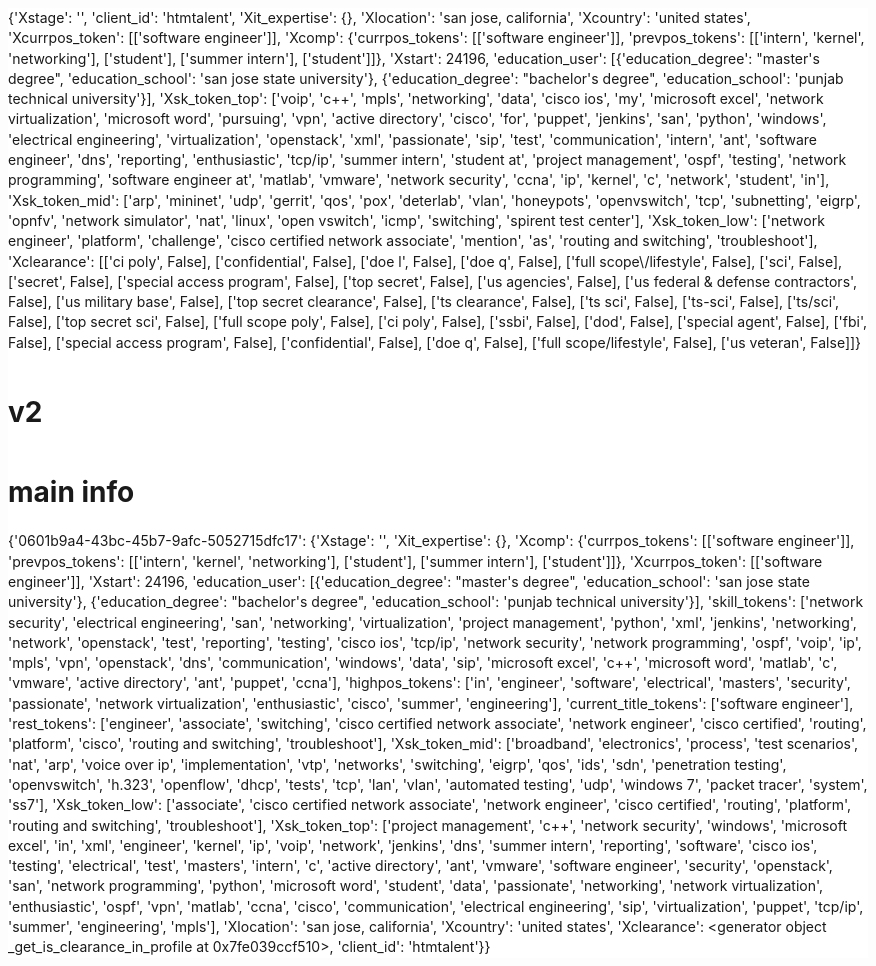 {'Xstage': '', 'client_id': 'htmtalent', 'Xit_expertise': {}, 'Xlocation': 'san jose, california', 'Xcountry': 'united states', 'Xcurrpos_token': [['software engineer']], 'Xcomp': {'currpos_tokens': [['software engineer']], 'prevpos_tokens': [['intern', 'kernel', 'networking'], ['student'], ['summer intern'], ['student']]}, 'Xstart': 24196, 'education_user': [{'education_degree': "master's degree", 'education_school': 'san jose state university'}, {'education_degree': "bachelor's degree", 'education_school': 'punjab technical university'}], 'Xsk_token_top': ['voip', 'c++', 'mpls', 'networking', 'data', 'cisco ios', 'my', 'microsoft excel', 'network virtualization', 'microsoft word', 'pursuing', 'vpn', 'active directory', 'cisco', 'for', 'puppet', 'jenkins', 'san', 'python', 'windows', 'electrical engineering', 'virtualization', 'openstack', 'xml', 'passionate', 'sip', 'test', 'communication', 'intern', 'ant', 'software engineer', 'dns', 'reporting', 'enthusiastic', 'tcp/ip', 'summer intern', 'student at', 'project management', 'ospf', 'testing', 'network programming', 'software engineer at', 'matlab', 'vmware', 'network security', 'ccna', 'ip', 'kernel', 'c', 'network', 'student', 'in'], 'Xsk_token_mid': ['arp', 'mininet', 'udp', 'gerrit', 'qos', 'pox', 'deterlab', 'vlan', 'honeypots', 'openvswitch', 'tcp', 'subnetting', 'eigrp', 'opnfv', 'network simulator', 'nat', 'linux', 'open vswitch', 'icmp', 'switching', 'spirent test center'], 'Xsk_token_low': ['network engineer', 'platform', 'challenge', 'cisco certified network associate', 'mention', 'as', 'routing and switching', 'troubleshoot'], 'Xclearance': [['ci poly', False], ['confidential', False], ['doe l', False], ['doe q', False], ['full scope\\/lifestyle', False], ['sci', False], ['secret', False], ['special access program', False], ['top secret', False], ['us agencies', False], ['us federal & defense contractors', False], ['us military base', False], ['top secret clearance', False], ['ts clearance', False], ['ts sci', False], ['ts-sci', False], ['ts/sci', False], ['top secret sci', False], ['full scope poly', False], ['ci poly', False], ['ssbi', False], ['dod', False], ['special agent', False], ['fbi', False], ['special access program', False], ['confidential', False], ['doe q', False], ['full scope/lifestyle', False], ['us veteran', False]]}
# v2
# main info
{'0601b9a4-43bc-45b7-9afc-5052715dfc17': 
{'Xstage': '', 'Xit_expertise': {}, 'Xcomp': {'currpos_tokens': [['software engineer']], 'prevpos_tokens': [['intern', 'kernel', 'networking'], ['student'], ['summer intern'], ['student']]}, 'Xcurrpos_token': [['software engineer']], 'Xstart': 24196, 'education_user': [{'education_degree': "master's degree", 'education_school': 'san jose state university'}, {'education_degree': "bachelor's degree", 'education_school': 'punjab technical university'}], 'skill_tokens': ['network security', 'electrical engineering', 'san', 'networking', 'virtualization', 'project management', 'python', 'xml', 'jenkins', 'networking', 'network', 'openstack', 'test', 'reporting', 'testing', 'cisco ios', 'tcp/ip', 'network security', 'network programming', 'ospf', 'voip', 'ip', 'mpls', 'vpn', 'openstack', 'dns', 'communication', 'windows', 'data', 'sip', 'microsoft excel', 'c++', 'microsoft word', 'matlab', 'c', 'vmware', 'active directory', 'ant', 'puppet', 'ccna'], 'highpos_tokens': ['in', 'engineer', 'software', 'electrical', 'masters', 'security', 'passionate', 'network virtualization', 'enthusiastic', 'cisco', 'summer', 'engineering'], 'current_title_tokens': ['software engineer'], 'rest_tokens': ['engineer', 'associate', 'switching', 'cisco certified network associate', 'network engineer', 'cisco certified', 'routing', 'platform', 'cisco', 'routing and switching', 'troubleshoot'], 'Xsk_token_mid': ['broadband', 'electronics', 'process', 'test scenarios', 'nat', 'arp', 'voice over ip', 'implementation', 'vtp', 'networks', 'switching', 'eigrp', 'qos', 'ids', 'sdn', 'penetration testing', 'openvswitch', 'h.323', 'openflow', 'dhcp', 'tests', 'tcp', 'lan', 'vlan', 'automated testing', 'udp', 'windows 7', 'packet tracer', 'system', 'ss7'], 'Xsk_token_low': ['associate', 'cisco certified network associate', 'network engineer', 'cisco certified', 'routing', 'platform', 'routing and switching', 'troubleshoot'], 'Xsk_token_top': ['project management', 'c++', 'network security', 'windows', 'microsoft excel', 'in', 'xml', 'engineer', 'kernel', 'ip', 'voip', 'network', 'jenkins', 'dns', 'summer intern', 'reporting', 'software', 'cisco ios', 'testing', 'electrical', 'test', 'masters', 'intern', 'c', 'active directory', 'ant', 'vmware', 'software engineer', 'security', 'openstack', 'san', 'network programming', 'python', 'microsoft word', 'student', 'data', 'passionate', 'networking', 'network virtualization', 'enthusiastic', 'ospf', 'vpn', 'matlab', 'ccna', 'cisco', 'communication', 'electrical engineering', 'sip', 'virtualization', 'puppet', 'tcp/ip', 'summer', 'engineering', 'mpls'], 'Xlocation': 'san jose, california', 'Xcountry': 'united states', 'Xclearance': <generator object _get_is_clearance_in_profile at 0x7fe039ccf510>, 'client_id': 'htmtalent'}}
